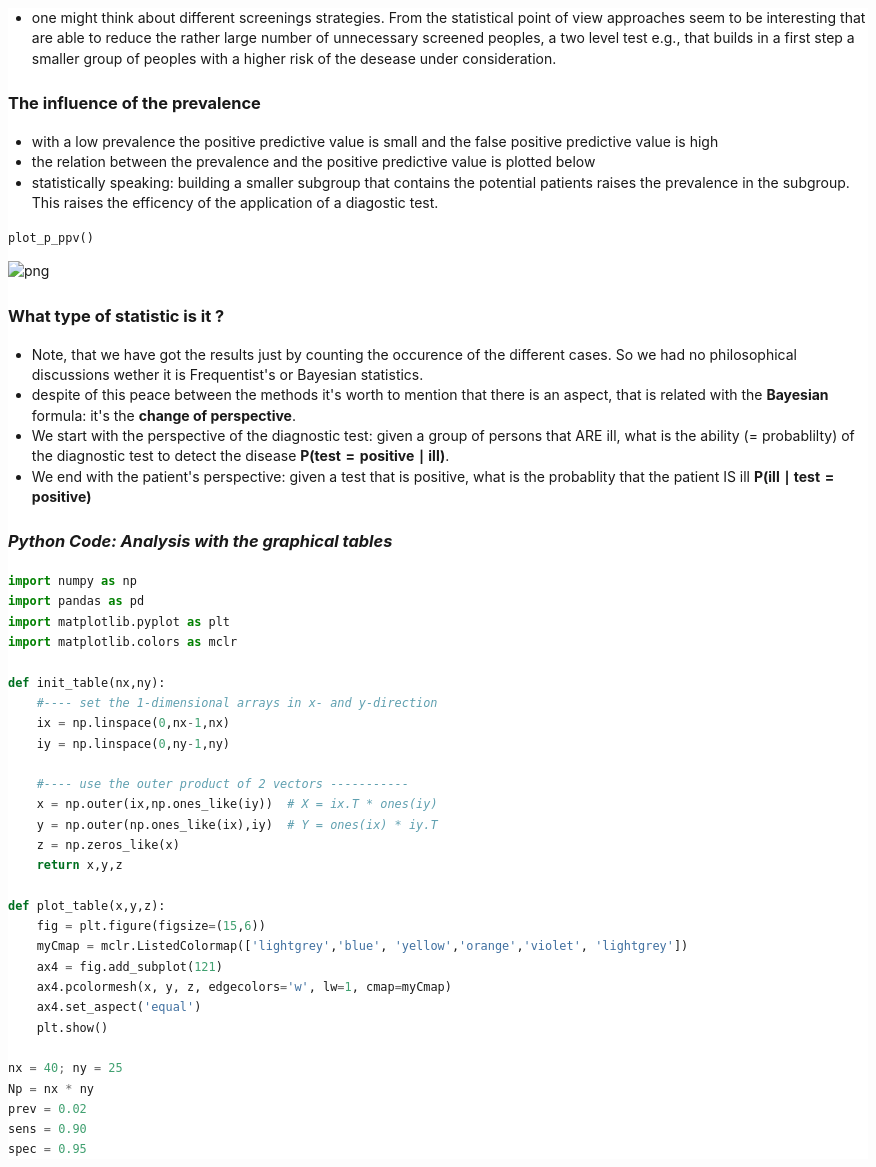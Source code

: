 - one might think about different screenings strategies. From the statistical point of view approaches seem to be interesting that are able to reduce the rather large number of unnecessary screened peoples, a two level test e.g., that builds in a first step a smaller group of peoples with a higher risk of the desease under consideration.

### The influence of the prevalence
- with a low prevalence the positive predictive value is small and the false positive predictive value is high
- the relation between the prevalence and the positive predictive value is plotted below
- statistically speaking: building a smaller subgroup that contains the potential patients raises the prevalence in the subgroup. This raises the efficency of the application of a diagostic test.


```python
plot_p_ppv()
```

![png]({attach}img3012/output_13_0.png)


### What type of statistic is it ?
- Note, that we have got the results just by counting the occurence of the different cases. So we had no philosophical discussions wether it is Frequentist's or Bayesian statistics.
- despite of this peace between the methods it's worth to mention that there is an aspect, that is related with the **Bayesian** formula: it's  the **change of perspective**.
- We start with the perspective of the diagnostic test: given a group of persons that ARE ill, what is the ability (= probablilty) of the diagnostic test to detect the disease $\mathbf{P(test=positive \mid ill)}$.
- We end with the patient's perspective: given a test that is positive, what is the probablity that the patient IS ill $\mathbf{P(ill \mid test=positive)}$

### _Python Code: Analysis with the graphical tables_


```python
import numpy as np
import pandas as pd
import matplotlib.pyplot as plt
import matplotlib.colors as mclr

def init_table(nx,ny):
    #---- set the 1-dimensional arrays in x- and y-direction
    ix = np.linspace(0,nx-1,nx)
    iy = np.linspace(0,ny-1,ny)

    #---- use the outer product of 2 vectors -----------
    x = np.outer(ix,np.ones_like(iy))  # X = ix.T * ones(iy)
    y = np.outer(np.ones_like(ix),iy)  # Y = ones(ix) * iy.T
    z = np.zeros_like(x) 
    return x,y,z

def plot_table(x,y,z):
    fig = plt.figure(figsize=(15,6)) 
    myCmap = mclr.ListedColormap(['lightgrey','blue', 'yellow','orange','violet', 'lightgrey'])
    ax4 = fig.add_subplot(121)
    ax4.pcolormesh(x, y, z, edgecolors='w', lw=1, cmap=myCmap)
    ax4.set_aspect('equal')
    plt.show()
    
nx = 40; ny = 25
Np = nx * ny
prev = 0.02
sens = 0.90
spec = 0.95

```